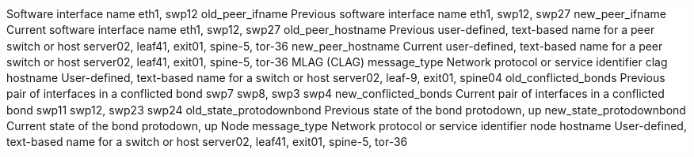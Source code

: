 <td>Software interface name</td>
<td>eth1, swp12</td>
</tr>
<tr>
<td>old_peer_ifname</td>
<td>Previous software interface name</td>
<td>eth1, swp12, swp27</td>
</tr>
<tr>
<td>new_peer_ifname</td>
<td>Current software interface name</td>
<td>eth1, swp12, swp27</td>
</tr>
<tr>
<td>old_peer_hostname</td>
<td>Previous user-defined, text-based name for a peer switch or host</td>
<td>server02, leaf41, exit01, spine-5, tor-36</td>
</tr>
<tr>
<td>new_peer_hostname</td>
<td>Current user-defined, text-based name for a peer switch or host</td>
<td>server02, leaf41, exit01, spine-5, tor-36</td>
</tr>
<td rowspan="6">MLAG (CLAG)</td>
<td>message_type</td>
<td>Network protocol or service identifier</td>
<td>clag</td>
</tr>
<tr>
<td>hostname</td>
<td>User-defined, text-based name for a switch or host</td>
<td>server02, leaf-9, exit01, spine04</td>
</tr>
<tr>
<td>old_conflicted_bonds</td>
<td>Previous pair of interfaces in a conflicted bond</td>
<td>swp7 swp8, swp3 swp4</td>
</tr>
<tr>
<td>new_conflicted_bonds</td>
<td>Current pair of interfaces in a conflicted bond</td>
<td>swp11 swp12, swp23 swp24</td>
</tr>
<tr>
<td>old_state_protodownbond</td>
<td>Previous state of the bond</td>
<td>protodown, up</td>
</tr>
<tr>
<td>new_state_protodownbond</td>
<td>Current state of the bond</td>
<td>protodown, up</td>
</tr>
<tr>
<td rowspan="4">Node</td>
<td>message_type</td>
<td>Network protocol or service identifier</td>
<td>node</td>
</tr>
<tr>
<td>hostname</td>
<td>User-defined, text-based name for a switch or host</td>
<td>server02, leaf41, exit01, spine-5, tor-36</td>
</tr>